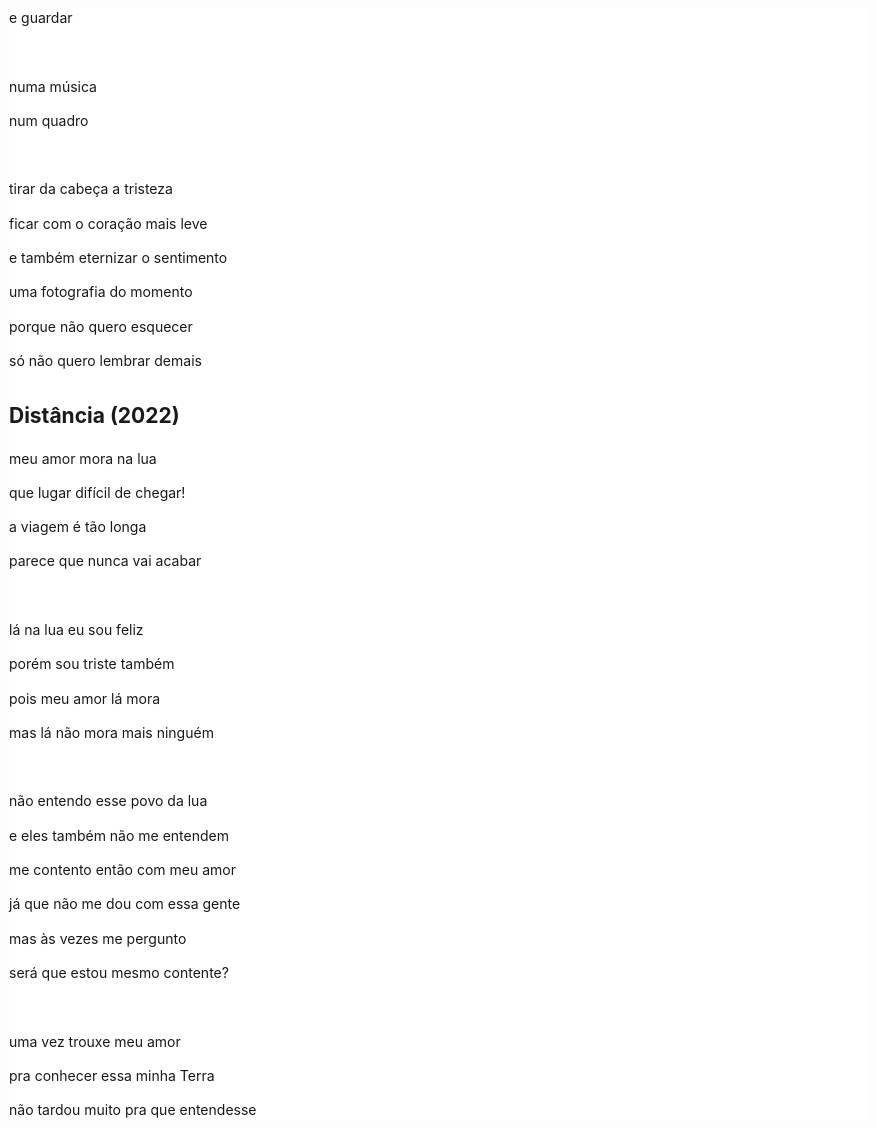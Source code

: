 e guardar

<br />

numa música

num quadro

<br />

tirar da cabeça a tristeza

ficar com o coração mais leve

e também eternizar o sentimento

uma fotografia do momento

porque não quero esquecer

só não quero lembrar demais


## Distância (2022)

meu amor mora na lua

que lugar difícil de chegar!

a viagem é tão longa

parece que nunca vai acabar

<br />

lá na lua eu sou feliz

porém sou triste também

pois meu amor lá mora

mas lá não mora mais ninguém

<br />

não entendo esse povo da lua

e eles também não me entendem

me contento então com meu amor

já que não me dou com essa gente

mas às vezes me pergunto

será que estou mesmo contente?

<br />

uma vez trouxe meu amor

pra conhecer essa minha Terra

não tardou muito pra que entendesse
